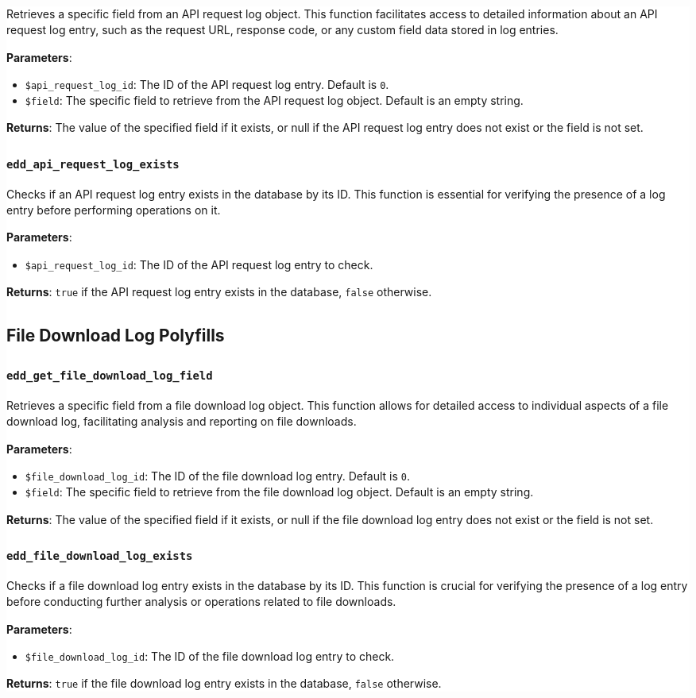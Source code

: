 Retrieves a specific field from an API request log object. This function facilitates access to detailed information
about an API request log entry, such as the request URL, response code, or any custom field data stored in log entries.

**Parameters**:

- `$api_request_log_id`: The ID of the API request log entry. Default is `0`.
- `$field`: The specific field to retrieve from the API request log object. Default is an empty string.

**Returns**: The value of the specified field if it exists, or null if the API request log entry does not exist or the
field is not set.

### `edd_api_request_log_exists`

Checks if an API request log entry exists in the database by its ID. This function is essential for verifying the
presence of a log entry before performing operations on it.

**Parameters**:

- `$api_request_log_id`: The ID of the API request log entry to check.

**Returns**: `true` if the API request log entry exists in the database, `false` otherwise.

## File Download Log Polyfills

### `edd_get_file_download_log_field`

Retrieves a specific field from a file download log object. This function allows for detailed access to individual
aspects of a file download log, facilitating analysis and reporting on file downloads.

**Parameters**:

- `$file_download_log_id`: The ID of the file download log entry. Default is `0`.
- `$field`: The specific field to retrieve from the file download log object. Default is an empty string.

**Returns**: The value of the specified field if it exists, or null if the file download log entry does not exist or the
field is not set.

### `edd_file_download_log_exists`

Checks if a file download log entry exists in the database by its ID. This function is crucial for verifying the
presence of a log entry before conducting further analysis or operations related to file downloads.

**Parameters**:

- `$file_download_log_id`: The ID of the file download log entry to check.

**Returns**: `true` if the file download log entry exists in the database, `false` otherwise.
